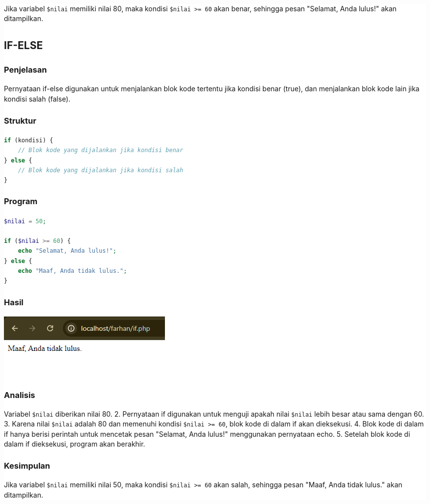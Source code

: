 Jika variabel `$nilai` memiliki nilai 80, maka kondisi `$nilai >= 60` akan benar, sehingga pesan "Selamat, Anda lulus!" akan ditampilkan.
## IF-ELSE
### Penjelasan

Pernyataan if-else digunakan untuk menjalankan blok kode tertentu jika kondisi benar (true), dan menjalankan blok kode lain jika kondisi salah (false).
### Struktur 

```php
if (kondisi) {
    // Blok kode yang dijalankan jika kondisi benar
} else {
    // Blok kode yang dijalankan jika kondisi salah
}
```
### Program

```php
$nilai = 50;

if ($nilai >= 60) {
    echo "Selamat, Anda lulus!";
} else {
    echo "Maaf, Anda tidak lulus.";
}
```
### Hasil

![ELSE.png](ASETPHP/ELSE.png)
### Analisis

Variabel `$nilai` diberikan nilai 80.
2. Pernyataan if digunakan untuk menguji apakah nilai `$nilai` lebih besar atau sama dengan 60.
3. Karena nilai `$nilai` adalah 80 dan memenuhi kondisi `$nilai >= 60`, blok kode di dalam if akan dieksekusi.
4. Blok kode di dalam if hanya berisi perintah untuk mencetak pesan "Selamat, Anda lulus!" menggunakan pernyataan echo.
5. Setelah blok kode di dalam if dieksekusi, program akan berakhir.
### Kesimpulan

Jika variabel `$nilai` memiliki nilai 50, maka kondisi `$nilai >= 60` akan salah, sehingga pesan "Maaf, Anda tidak lulus." akan ditampilkan.
